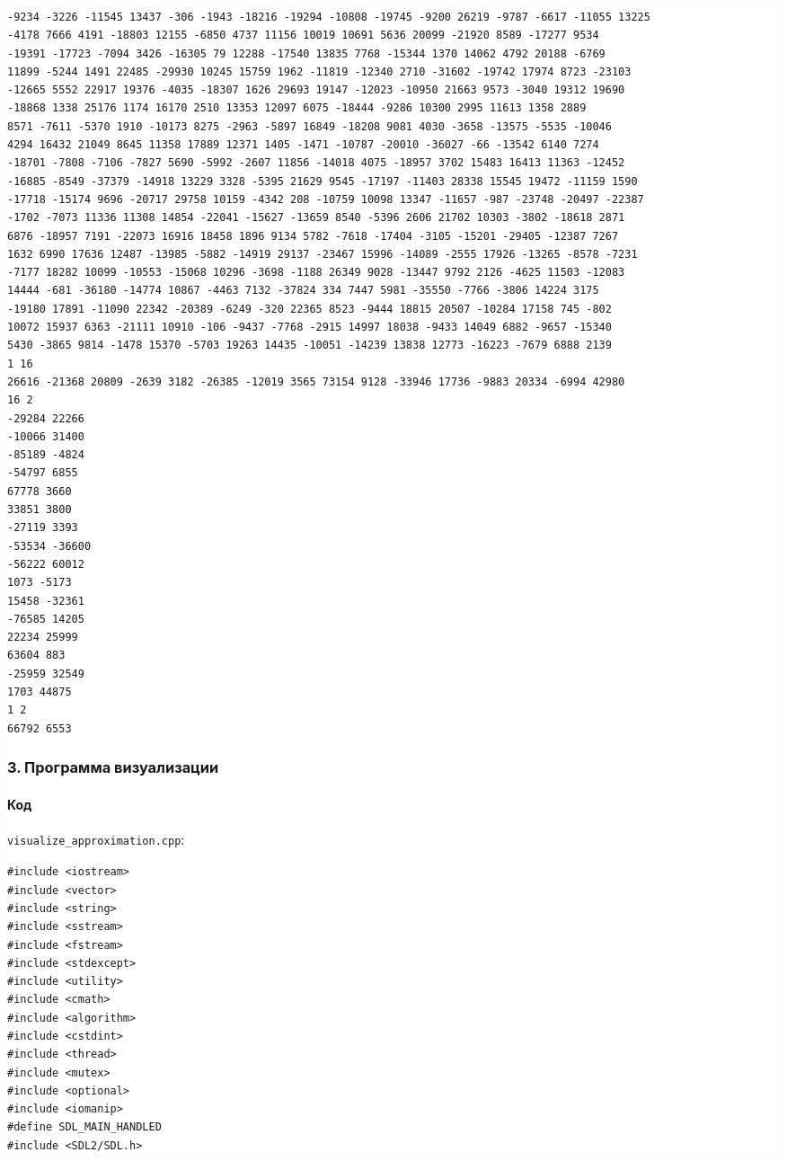 ```
-9234 -3226 -11545 13437 -306 -1943 -18216 -19294 -10808 -19745 -9200 26219 -9787 -6617 -11055 13225
-4178 7666 4191 -18803 12155 -6850 4737 11156 10019 10691 5636 20099 -21920 8589 -17277 9534
-19391 -17723 -7094 3426 -16305 79 12288 -17540 13835 7768 -15344 1370 14062 4792 20188 -6769
11899 -5244 1491 22485 -29930 10245 15759 1962 -11819 -12340 2710 -31602 -19742 17974 8723 -23103
-12665 5552 22917 19376 -4035 -18307 1626 29693 19147 -12023 -10950 21663 9573 -3040 19312 19690
-18868 1338 25176 1174 16170 2510 13353 12097 6075 -18444 -9286 10300 2995 11613 1358 2889
8571 -7611 -5370 1910 -10173 8275 -2963 -5897 16849 -18208 9081 4030 -3658 -13575 -5535 -10046
4294 16432 21049 8645 11358 17889 12371 1405 -1471 -10787 -20010 -36027 -66 -13542 6140 7274
-18701 -7808 -7106 -7827 5690 -5992 -2607 11856 -14018 4075 -18957 3702 15483 16413 11363 -12452
-16885 -8549 -37379 -14918 13229 3328 -5395 21629 9545 -17197 -11403 28338 15545 19472 -11159 1590
-17718 -15174 9696 -20717 29758 10159 -4342 208 -10759 10098 13347 -11657 -987 -23748 -20497 -22387
-1702 -7073 11336 11308 14854 -22041 -15627 -13659 8540 -5396 2606 21702 10303 -3802 -18618 2871
6876 -18957 7191 -22073 16916 18458 1896 9134 5782 -7618 -17404 -3105 -15201 -29405 -12387 7267
1632 6990 17636 12487 -13985 -5882 -14919 29137 -23467 15996 -14089 -2555 17926 -13265 -8578 -7231
-7177 18282 10099 -10553 -15068 10296 -3698 -1188 26349 9028 -13447 9792 2126 -4625 11503 -12083
14444 -681 -36180 -14774 10867 -4463 7132 -37824 334 7447 5981 -35550 -7766 -3806 14224 3175
-19180 17891 -11090 22342 -20389 -6249 -320 22365 8523 -9444 18815 20507 -10284 17158 745 -802
10072 15937 6363 -21111 10910 -106 -9437 -7768 -2915 14997 18038 -9433 14049 6882 -9657 -15340
5430 -3865 9814 -1478 15370 -5703 19263 14435 -10051 -14239 13838 12773 -16223 -7679 6888 2139
1 16
26616 -21368 20809 -2639 3182 -26385 -12019 3565 73154 9128 -33946 17736 -9883 20334 -6994 42980
16 2
-29284 22266
-10066 31400
-85189 -4824
-54797 6855
67778 3660
33851 3800
-27119 3393
-53534 -36600
-56222 60012
1073 -5173
15458 -32361
-76585 14205
22234 25999
63604 883
-25959 32549
1703 44875
1 2
66792 6553
```
### 3. Программа визуализации
#### Код
`visualize_approximation.cpp`:
```
#include <iostream>
#include <vector>
#include <string>
#include <sstream>
#include <fstream>
#include <stdexcept>
#include <utility>
#include <cmath>
#include <algorithm>
#include <cstdint>
#include <thread>
#include <mutex>
#include <optional>
#include <iomanip>
#define SDL_MAIN_HANDLED
#include <SDL2/SDL.h>
```